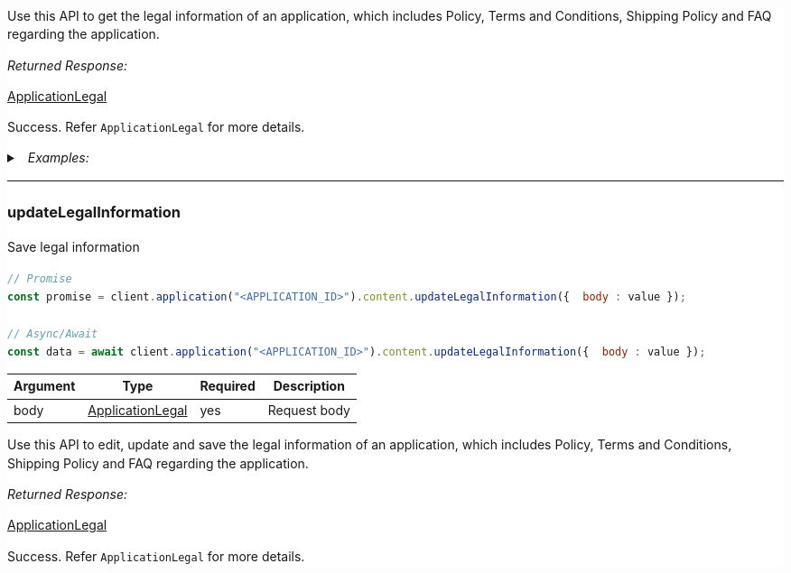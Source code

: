 




Use this API to get the legal information of an application, which includes Policy, Terms and Conditions, Shipping Policy and FAQ regarding the application.

*Returned Response:*




[ApplicationLegal](#ApplicationLegal)

Success. Refer `ApplicationLegal` for more details.




<details><summary><i>&nbsp; Examples:</i></summary></details>









---


### updateLegalInformation
Save legal information



```javascript
// Promise
const promise = client.application("<APPLICATION_ID>").content.updateLegalInformation({  body : value });

// Async/Await
const data = await client.application("<APPLICATION_ID>").content.updateLegalInformation({  body : value });
```





| Argument  |  Type  | Required | Description |
| --------- | -----  | -------- | ----------- |
| body | [ApplicationLegal](#ApplicationLegal) | yes | Request body |


Use this API to edit, update and save the legal information of an application, which includes Policy, Terms and Conditions, Shipping Policy and FAQ regarding the application.

*Returned Response:*




[ApplicationLegal](#ApplicationLegal)

Success. Refer `ApplicationLegal` for more details.
